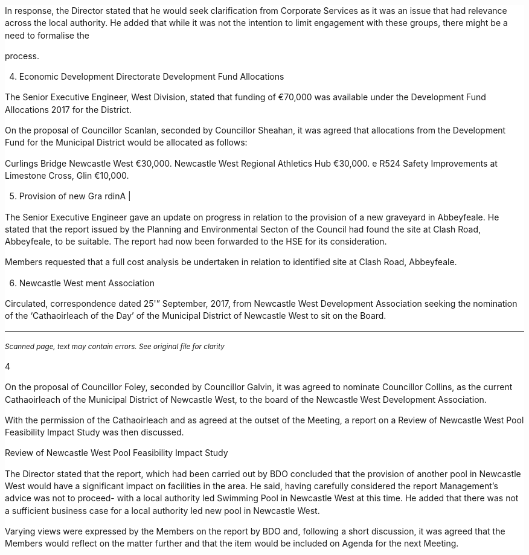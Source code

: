 In response, the Director stated that he would seek clarification from Corporate Services as it
was an issue that had relevance across the local authority. He added that while it was not the
intention to limit engagement with these groups, there might be a need to formalise the

process.

4. Economic Development Directorate
Development Fund Allocations

The Senior Executive Engineer, West Division, stated that funding of €70,000 was available
under the Development Fund Allocations 2017 for the District.

On the proposal of Councillor Scanlan, seconded by Councillor Sheahan, it was agreed that
allocations from the Development Fund for the Municipal District would be allocated as follows:

Curlings Bridge Newcastle West €30,000.
Newcastle West Regional Athletics Hub €30,000.
e R524 Safety Improvements at Limestone Cross, Glin €10,000.

5. Provision of new Gra rdinA |

The Senior Executive Engineer gave an update on progress in relation to the provision of a new
graveyard in Abbeyfeale. He stated that the report issued by the Planning and Environmental
Secton of the Council had found the site at Clash Road, Abbeyfeale, to be suitable. The report
had now been forwarded to the HSE for its consideration.

Members requested that a full cost analysis be undertaken in relation to identified site at Clash
Road, Abbeyfeale.

6. Newcastle West ment Association

Circulated, correspondence dated 25'” September, 2017, from Newcastle West Development
Association seeking the nomination of the ‘Cathaoirleach of the Day’ of the Municipal District of
Newcastle West to sit on the Board.


---
*<small>Scanned page, text may contain errors. See original file for clarity</small>*  

4

On the proposal of Councillor Foley, seconded by Councillor Galvin, it was agreed to nominate
Councillor Collins, as the current Cathaoirleach of the Municipal District of Newcastle West, to
the board of the Newcastle West Development Association.

With the permission of the Cathaoirleach and as agreed at the outset of the Meeting, a report
on a Review of Newcastle West Pool Feasibility Impact Study was then discussed.

Review of Newcastle West Pool Feasibility Impact Study

The Director stated that the report, which had been carried out by BDO concluded that the
provision of another pool in Newcastle West would have a significant impact on facilities in the
area. He said, having carefully considered the report Management’s advice was not to proceed-
with a local authority led Swimming Pool in Newcastle West at this time. He added that there
was not a sufficient business case for a local authority led new pool in Newcastle West.

Varying views were expressed by the Members on the report by BDO and, following a short
discussion, it was agreed that the Members would reflect on the matter further and that the
item would be included on Agenda for the next Meeting.
